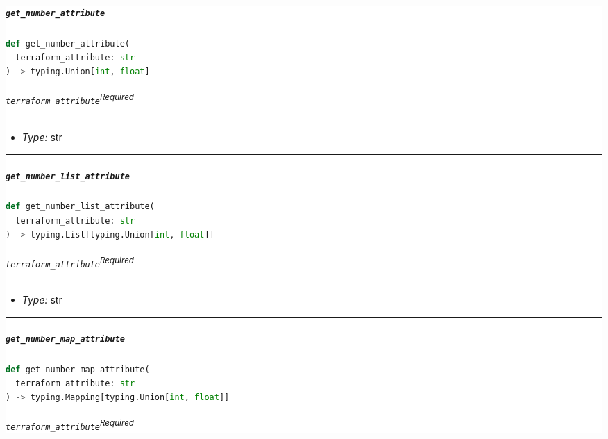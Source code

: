
##### `get_number_attribute` <a name="get_number_attribute" id="rhizo-co-terraform-provider-oci.fleetAppsManagementOnboarding.FleetAppsManagementOnboarding.getNumberAttribute"></a>

```python
def get_number_attribute(
  terraform_attribute: str
) -> typing.Union[int, float]
```

###### `terraform_attribute`<sup>Required</sup> <a name="terraform_attribute" id="rhizo-co-terraform-provider-oci.fleetAppsManagementOnboarding.FleetAppsManagementOnboarding.getNumberAttribute.parameter.terraformAttribute"></a>

- *Type:* str

---

##### `get_number_list_attribute` <a name="get_number_list_attribute" id="rhizo-co-terraform-provider-oci.fleetAppsManagementOnboarding.FleetAppsManagementOnboarding.getNumberListAttribute"></a>

```python
def get_number_list_attribute(
  terraform_attribute: str
) -> typing.List[typing.Union[int, float]]
```

###### `terraform_attribute`<sup>Required</sup> <a name="terraform_attribute" id="rhizo-co-terraform-provider-oci.fleetAppsManagementOnboarding.FleetAppsManagementOnboarding.getNumberListAttribute.parameter.terraformAttribute"></a>

- *Type:* str

---

##### `get_number_map_attribute` <a name="get_number_map_attribute" id="rhizo-co-terraform-provider-oci.fleetAppsManagementOnboarding.FleetAppsManagementOnboarding.getNumberMapAttribute"></a>

```python
def get_number_map_attribute(
  terraform_attribute: str
) -> typing.Mapping[typing.Union[int, float]]
```

###### `terraform_attribute`<sup>Required</sup> <a name="terraform_attribute" id="rhizo-co-terraform-provider-oci.fleetAppsManagementOnboarding.FleetAppsManagementOnboarding.getNumberMapAttribute.parameter.terraformAttribute"></a>
